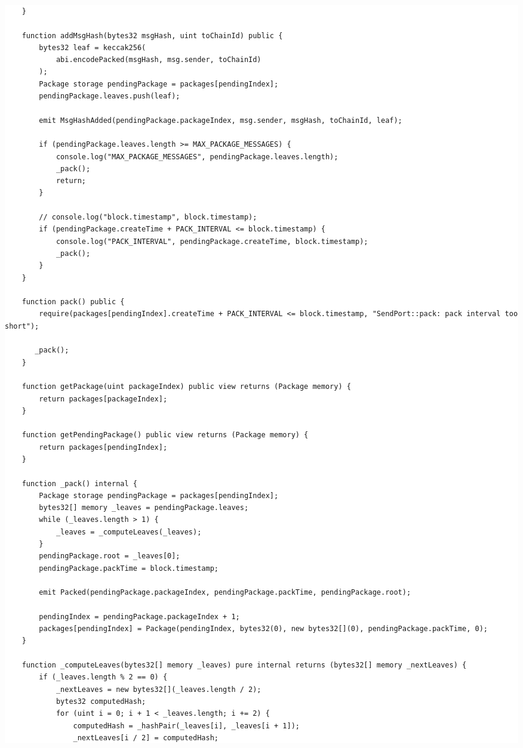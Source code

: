 ```solidity
    }

    function addMsgHash(bytes32 msgHash, uint toChainId) public {
        bytes32 leaf = keccak256(
            abi.encodePacked(msgHash, msg.sender, toChainId)
        );
        Package storage pendingPackage = packages[pendingIndex];
        pendingPackage.leaves.push(leaf);

        emit MsgHashAdded(pendingPackage.packageIndex, msg.sender, msgHash, toChainId, leaf);

        if (pendingPackage.leaves.length >= MAX_PACKAGE_MESSAGES) {
            console.log("MAX_PACKAGE_MESSAGES", pendingPackage.leaves.length);
            _pack();
            return;
        }

        // console.log("block.timestamp", block.timestamp);
        if (pendingPackage.createTime + PACK_INTERVAL <= block.timestamp) {
            console.log("PACK_INTERVAL", pendingPackage.createTime, block.timestamp);
            _pack();
        }
    }

    function pack() public {
        require(packages[pendingIndex].createTime + PACK_INTERVAL <= block.timestamp, "SendPort::pack: pack interval too short");

       _pack();
    }

    function getPackage(uint packageIndex) public view returns (Package memory) {
        return packages[packageIndex];
    }

    function getPendingPackage() public view returns (Package memory) {
        return packages[pendingIndex];
    }

    function _pack() internal {
        Package storage pendingPackage = packages[pendingIndex];
        bytes32[] memory _leaves = pendingPackage.leaves;
        while (_leaves.length > 1) {
            _leaves = _computeLeaves(_leaves);
        }
        pendingPackage.root = _leaves[0];
        pendingPackage.packTime = block.timestamp;

        emit Packed(pendingPackage.packageIndex, pendingPackage.packTime, pendingPackage.root);

        pendingIndex = pendingPackage.packageIndex + 1;
        packages[pendingIndex] = Package(pendingIndex, bytes32(0), new bytes32[](0), pendingPackage.packTime, 0);
    }

    function _computeLeaves(bytes32[] memory _leaves) pure internal returns (bytes32[] memory _nextLeaves) {
        if (_leaves.length % 2 == 0) {
            _nextLeaves = new bytes32[](_leaves.length / 2);
            bytes32 computedHash;
            for (uint i = 0; i + 1 < _leaves.length; i += 2) {
                computedHash = _hashPair(_leaves[i], _leaves[i + 1]);
                _nextLeaves[i / 2] = computedHash;
```